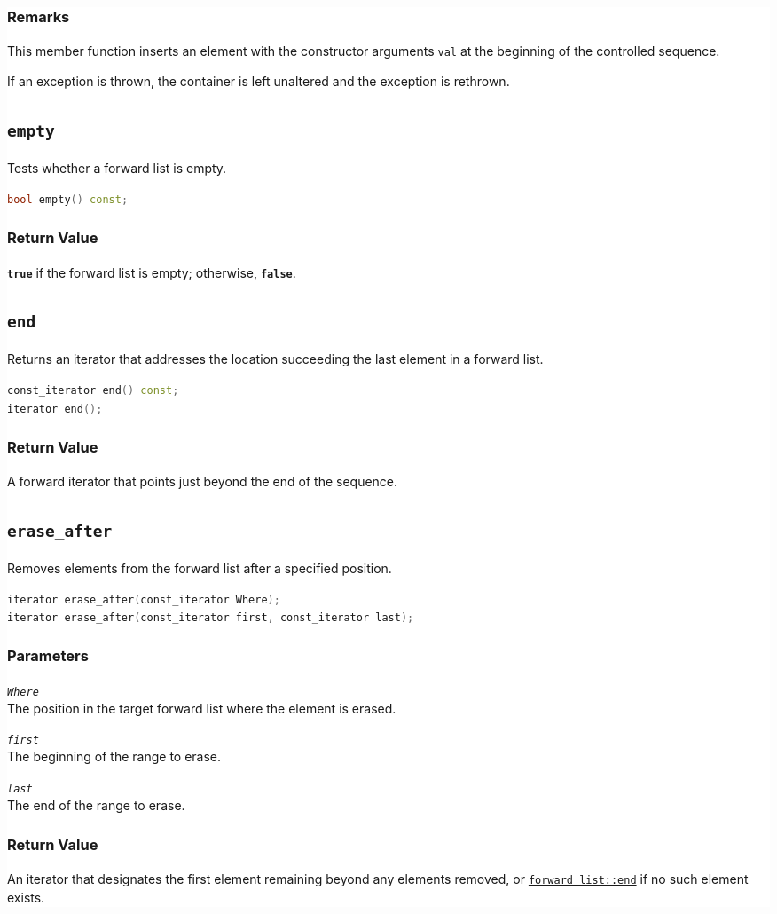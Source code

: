 ### Remarks

This member function inserts an element with the constructor arguments `val` at the beginning of the controlled sequence.

If an exception is thrown, the container is left unaltered and the exception is rethrown.

## <a name="empty"></a> `empty`

Tests whether a forward list is empty.

```cpp
bool empty() const;
```

### Return Value

**`true`** if the forward list is empty; otherwise, **`false`**.

## <a name="end"></a> `end`

Returns an iterator that addresses the location succeeding the last element in a forward list.

```cpp
const_iterator end() const;
iterator end();
```

### Return Value

A forward iterator that points just beyond the end of the sequence.

## <a name="erase_after"></a> `erase_after`

Removes elements from the forward list after a specified position.

```cpp
iterator erase_after(const_iterator Where);
iterator erase_after(const_iterator first, const_iterator last);
```

### Parameters

*`Where`*\
The position in the target forward list where the element is erased.

*`first`*\
The beginning of the range to erase.

*`last`*\
The end of the range to erase.

### Return Value

An iterator that designates the first element remaining beyond any elements removed, or [`forward_list::end`](#end) if no such element exists.
